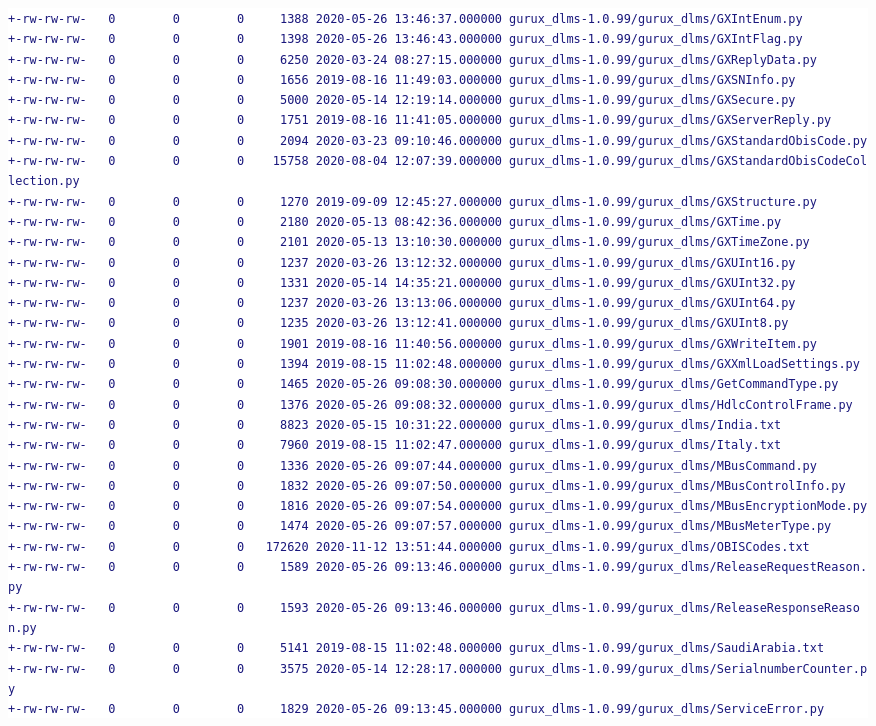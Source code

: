 ```diff
+-rw-rw-rw-   0        0        0     1388 2020-05-26 13:46:37.000000 gurux_dlms-1.0.99/gurux_dlms/GXIntEnum.py
+-rw-rw-rw-   0        0        0     1398 2020-05-26 13:46:43.000000 gurux_dlms-1.0.99/gurux_dlms/GXIntFlag.py
+-rw-rw-rw-   0        0        0     6250 2020-03-24 08:27:15.000000 gurux_dlms-1.0.99/gurux_dlms/GXReplyData.py
+-rw-rw-rw-   0        0        0     1656 2019-08-16 11:49:03.000000 gurux_dlms-1.0.99/gurux_dlms/GXSNInfo.py
+-rw-rw-rw-   0        0        0     5000 2020-05-14 12:19:14.000000 gurux_dlms-1.0.99/gurux_dlms/GXSecure.py
+-rw-rw-rw-   0        0        0     1751 2019-08-16 11:41:05.000000 gurux_dlms-1.0.99/gurux_dlms/GXServerReply.py
+-rw-rw-rw-   0        0        0     2094 2020-03-23 09:10:46.000000 gurux_dlms-1.0.99/gurux_dlms/GXStandardObisCode.py
+-rw-rw-rw-   0        0        0    15758 2020-08-04 12:07:39.000000 gurux_dlms-1.0.99/gurux_dlms/GXStandardObisCodeCollection.py
+-rw-rw-rw-   0        0        0     1270 2019-09-09 12:45:27.000000 gurux_dlms-1.0.99/gurux_dlms/GXStructure.py
+-rw-rw-rw-   0        0        0     2180 2020-05-13 08:42:36.000000 gurux_dlms-1.0.99/gurux_dlms/GXTime.py
+-rw-rw-rw-   0        0        0     2101 2020-05-13 13:10:30.000000 gurux_dlms-1.0.99/gurux_dlms/GXTimeZone.py
+-rw-rw-rw-   0        0        0     1237 2020-03-26 13:12:32.000000 gurux_dlms-1.0.99/gurux_dlms/GXUInt16.py
+-rw-rw-rw-   0        0        0     1331 2020-05-14 14:35:21.000000 gurux_dlms-1.0.99/gurux_dlms/GXUInt32.py
+-rw-rw-rw-   0        0        0     1237 2020-03-26 13:13:06.000000 gurux_dlms-1.0.99/gurux_dlms/GXUInt64.py
+-rw-rw-rw-   0        0        0     1235 2020-03-26 13:12:41.000000 gurux_dlms-1.0.99/gurux_dlms/GXUInt8.py
+-rw-rw-rw-   0        0        0     1901 2019-08-16 11:40:56.000000 gurux_dlms-1.0.99/gurux_dlms/GXWriteItem.py
+-rw-rw-rw-   0        0        0     1394 2019-08-15 11:02:48.000000 gurux_dlms-1.0.99/gurux_dlms/GXXmlLoadSettings.py
+-rw-rw-rw-   0        0        0     1465 2020-05-26 09:08:30.000000 gurux_dlms-1.0.99/gurux_dlms/GetCommandType.py
+-rw-rw-rw-   0        0        0     1376 2020-05-26 09:08:32.000000 gurux_dlms-1.0.99/gurux_dlms/HdlcControlFrame.py
+-rw-rw-rw-   0        0        0     8823 2020-05-15 10:31:22.000000 gurux_dlms-1.0.99/gurux_dlms/India.txt
+-rw-rw-rw-   0        0        0     7960 2019-08-15 11:02:47.000000 gurux_dlms-1.0.99/gurux_dlms/Italy.txt
+-rw-rw-rw-   0        0        0     1336 2020-05-26 09:07:44.000000 gurux_dlms-1.0.99/gurux_dlms/MBusCommand.py
+-rw-rw-rw-   0        0        0     1832 2020-05-26 09:07:50.000000 gurux_dlms-1.0.99/gurux_dlms/MBusControlInfo.py
+-rw-rw-rw-   0        0        0     1816 2020-05-26 09:07:54.000000 gurux_dlms-1.0.99/gurux_dlms/MBusEncryptionMode.py
+-rw-rw-rw-   0        0        0     1474 2020-05-26 09:07:57.000000 gurux_dlms-1.0.99/gurux_dlms/MBusMeterType.py
+-rw-rw-rw-   0        0        0   172620 2020-11-12 13:51:44.000000 gurux_dlms-1.0.99/gurux_dlms/OBISCodes.txt
+-rw-rw-rw-   0        0        0     1589 2020-05-26 09:13:46.000000 gurux_dlms-1.0.99/gurux_dlms/ReleaseRequestReason.py
+-rw-rw-rw-   0        0        0     1593 2020-05-26 09:13:46.000000 gurux_dlms-1.0.99/gurux_dlms/ReleaseResponseReason.py
+-rw-rw-rw-   0        0        0     5141 2019-08-15 11:02:48.000000 gurux_dlms-1.0.99/gurux_dlms/SaudiArabia.txt
+-rw-rw-rw-   0        0        0     3575 2020-05-14 12:28:17.000000 gurux_dlms-1.0.99/gurux_dlms/SerialnumberCounter.py
+-rw-rw-rw-   0        0        0     1829 2020-05-26 09:13:45.000000 gurux_dlms-1.0.99/gurux_dlms/ServiceError.py
```